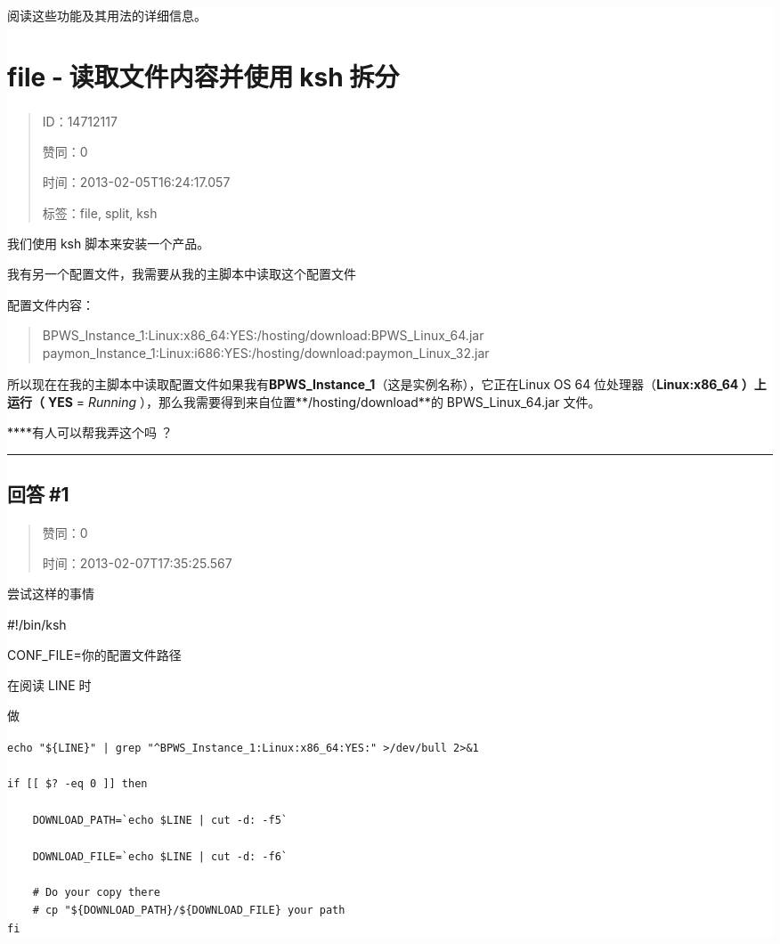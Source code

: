 阅读这些功能及其用法的详细信息。

# file - 读取文件内容并使用 ksh 拆分

> ID：14712117
> 
> 赞同：0
> 
> 时间：2013-02-05T16:24:17.057
> 
> 标签：file, split, ksh

我们使用 ksh 脚本来安装一个产品。

我有另一个配置文件，我需要从我的主脚本中读取这个配置文件

配置文件内容：

> BPWS_Instance_1:Linux:x86_64:YES:/hosting/download:BPWS_Linux_64.jar paymon_Instance_1:Linux:i686:YES:/hosting/download:paymon_Linux_32.jar

所以现在在我的主脚本中读取配置文件如果我有**BPWS_Instance_1**（这是实例名称），它正在Linux OS 64 位处理器（**Linux:x86_64 ）上运行（** **YES** = *Running* ），那么我需要得到来自位置**/hosting/download**的 BPWS_Linux_64.jar 文件。

 ****有人可以帮我弄这个吗 ？

* * *

## 回答 #1

> 赞同：0
> 
> 时间：2013-02-07T17:35:25.567

尝试这样的事情

#!/bin/ksh

CONF_FILE=你的配置文件路径

在阅读 LINE 时

做

```
echo "${LINE}" | grep "^BPWS_Instance_1:Linux:x86_64:YES:" >/dev/bull 2>&1

if [[ $? -eq 0 ]] then

    DOWNLOAD_PATH=`echo $LINE | cut -d: -f5`

    DOWNLOAD_FILE=`echo $LINE | cut -d: -f6`

    # Do your copy there
    # cp "${DOWNLOAD_PATH}/${DOWNLOAD_FILE} your path
fi 
```

